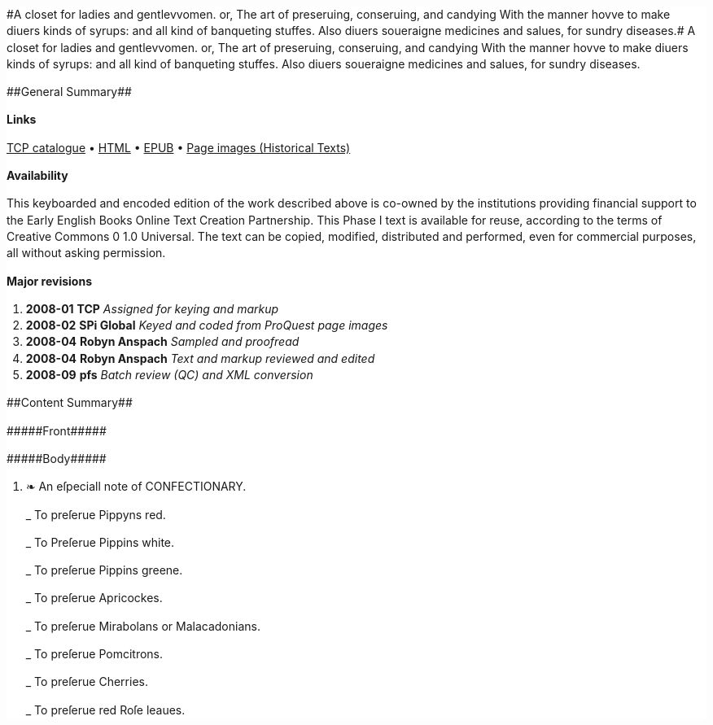 #A closet for ladies and gentlevvomen. or, The art of preseruing, conseruing, and candying With the manner hovve to make diuers kinds of syrups: and all kind of banqueting stuffes. Also diuers soueraigne medicines and salues, for sundry diseases.#
A closet for ladies and gentlevvomen. or, The art of preseruing, conseruing, and candying With the manner hovve to make diuers kinds of syrups: and all kind of banqueting stuffes. Also diuers soueraigne medicines and salues, for sundry diseases.

##General Summary##

**Links**

[TCP catalogue](http://www.ota.ox.ac.uk/tcp/)  • 
[HTML](http://tei.it.ox.ac.uk/tcp/Texts-HTML/free/A19/A19018.html)  • 
[EPUB](http://tei.it.ox.ac.uk/tcp/Texts-EPUB/free/A19/A19018.epub) • 
[Page images (Historical Texts)](https://data.historicaltexts.jisc.ac.uk/view?pubId=eebo-99854111e&pageId=eebo-99854111e-19518-1)

**Availability**

This keyboarded and encoded edition of the
	       work described above is co-owned by the institutions
	       providing financial support to the Early English Books
	       Online Text Creation Partnership. This Phase I text is
	       available for reuse, according to the terms of Creative
	       Commons 0 1.0 Universal. The text can be copied,
	       modified, distributed and performed, even for
	       commercial purposes, all without asking permission.

**Major revisions**

1. __2008-01__ __TCP__ *Assigned for keying and markup*
1. __2008-02__ __SPi Global__ *Keyed and coded from ProQuest page images*
1. __2008-04__ __Robyn Anspach__ *Sampled and proofread*
1. __2008-04__ __Robyn Anspach__ *Text and markup reviewed and edited*
1. __2008-09__ __pfs__ *Batch review (QC) and XML conversion*

##Content Summary##

#####Front#####

#####Body#####

1. ❧ An eſpeciall note of CONFECTIONARY.

    _ To preſerue Pippyns red.

    _ To Preſerue Pippins white.

    _ To preſerue Pippins greene.

    _ To preſerue Apricockes.

    _ To preſerue Mirabolans or Malacadonians.

    _ To preſerue Pomcitrons.

    _ To preſerue Cherries.

    _ To preſerue red Roſe leaues.
